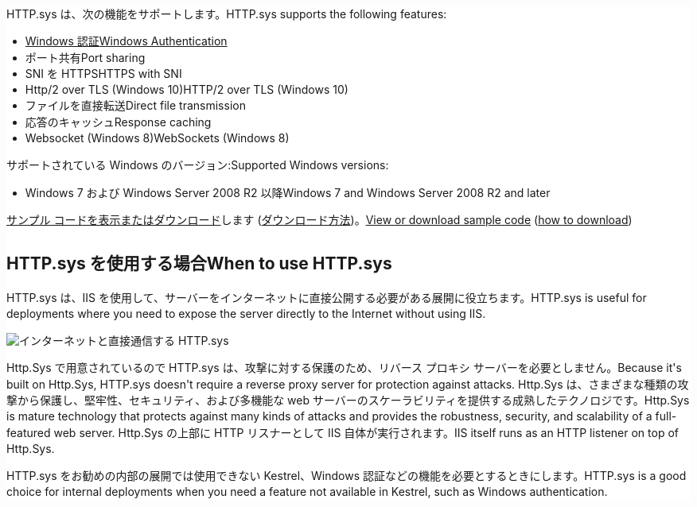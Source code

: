 <span data-ttu-id="1d310-112">HTTP.sys は、次の機能をサポートします。</span><span class="sxs-lookup"><span data-stu-id="1d310-112">HTTP.sys supports the following features:</span></span>

- [<span data-ttu-id="1d310-113">Windows 認証</span><span class="sxs-lookup"><span data-stu-id="1d310-113">Windows Authentication</span></span>](xref:security/authentication/windowsauth)
- <span data-ttu-id="1d310-114">ポート共有</span><span class="sxs-lookup"><span data-stu-id="1d310-114">Port sharing</span></span>
- <span data-ttu-id="1d310-115">SNI を HTTPS</span><span class="sxs-lookup"><span data-stu-id="1d310-115">HTTPS with SNI</span></span>
- <span data-ttu-id="1d310-116">Http/2 over TLS (Windows 10)</span><span class="sxs-lookup"><span data-stu-id="1d310-116">HTTP/2 over TLS (Windows 10)</span></span>
- <span data-ttu-id="1d310-117">ファイルを直接転送</span><span class="sxs-lookup"><span data-stu-id="1d310-117">Direct file transmission</span></span>
- <span data-ttu-id="1d310-118">応答のキャッシュ</span><span class="sxs-lookup"><span data-stu-id="1d310-118">Response caching</span></span>
- <span data-ttu-id="1d310-119">Websocket (Windows 8)</span><span class="sxs-lookup"><span data-stu-id="1d310-119">WebSockets (Windows 8)</span></span>

<span data-ttu-id="1d310-120">サポートされている Windows のバージョン:</span><span class="sxs-lookup"><span data-stu-id="1d310-120">Supported Windows versions:</span></span>

- <span data-ttu-id="1d310-121">Windows 7 および Windows Server 2008 R2 以降</span><span class="sxs-lookup"><span data-stu-id="1d310-121">Windows 7 and Windows Server 2008 R2 and later</span></span>

<span data-ttu-id="1d310-122">[サンプル コードを表示またはダウンロード](https://github.com/aspnet/Docs/tree/master/aspnetcore/fundamentals/servers/httpsys/sample)します ([ダウンロード方法](xref:tutorials/index#how-to-download-a-sample))。</span><span class="sxs-lookup"><span data-stu-id="1d310-122">[View or download sample code](https://github.com/aspnet/Docs/tree/master/aspnetcore/fundamentals/servers/httpsys/sample) ([how to download](xref:tutorials/index#how-to-download-a-sample))</span></span>

## <a name="when-to-use-httpsys"></a><span data-ttu-id="1d310-123">HTTP.sys を使用する場合</span><span class="sxs-lookup"><span data-stu-id="1d310-123">When to use HTTP.sys</span></span>

<span data-ttu-id="1d310-124">HTTP.sys は、IIS を使用して、サーバーをインターネットに直接公開する必要がある展開に役立ちます。</span><span class="sxs-lookup"><span data-stu-id="1d310-124">HTTP.sys is useful for deployments where you need to expose the server directly to the Internet without using IIS.</span></span>

![インターネットと直接通信する HTTP.sys](httpsys/_static/httpsys-to-internet.png)

<span data-ttu-id="1d310-126">Http.Sys で用意されているので HTTP.sys は、攻撃に対する保護のため、リバース プロキシ サーバーを必要としません。</span><span class="sxs-lookup"><span data-stu-id="1d310-126">Because it's built on Http.Sys, HTTP.sys doesn't require a reverse proxy server for protection against attacks.</span></span> <span data-ttu-id="1d310-127">Http.Sys は、さまざまな種類の攻撃から保護し、堅牢性、セキュリティ、および多機能な web サーバーのスケーラビリティを提供する成熟したテクノロジです。</span><span class="sxs-lookup"><span data-stu-id="1d310-127">Http.Sys is mature technology that protects against many kinds of attacks and provides the robustness, security, and scalability of a full-featured web server.</span></span> <span data-ttu-id="1d310-128">Http.Sys の上部に HTTP リスナーとして IIS 自体が実行されます。</span><span class="sxs-lookup"><span data-stu-id="1d310-128">IIS itself runs as an HTTP listener on top of Http.Sys.</span></span> 

<span data-ttu-id="1d310-129">HTTP.sys をお勧めの内部の展開では使用できない Kestrel、Windows 認証などの機能を必要とするときにします。</span><span class="sxs-lookup"><span data-stu-id="1d310-129">HTTP.sys is a good choice for internal deployments when you need a feature not available in Kestrel, such as Windows authentication.</span></span>
